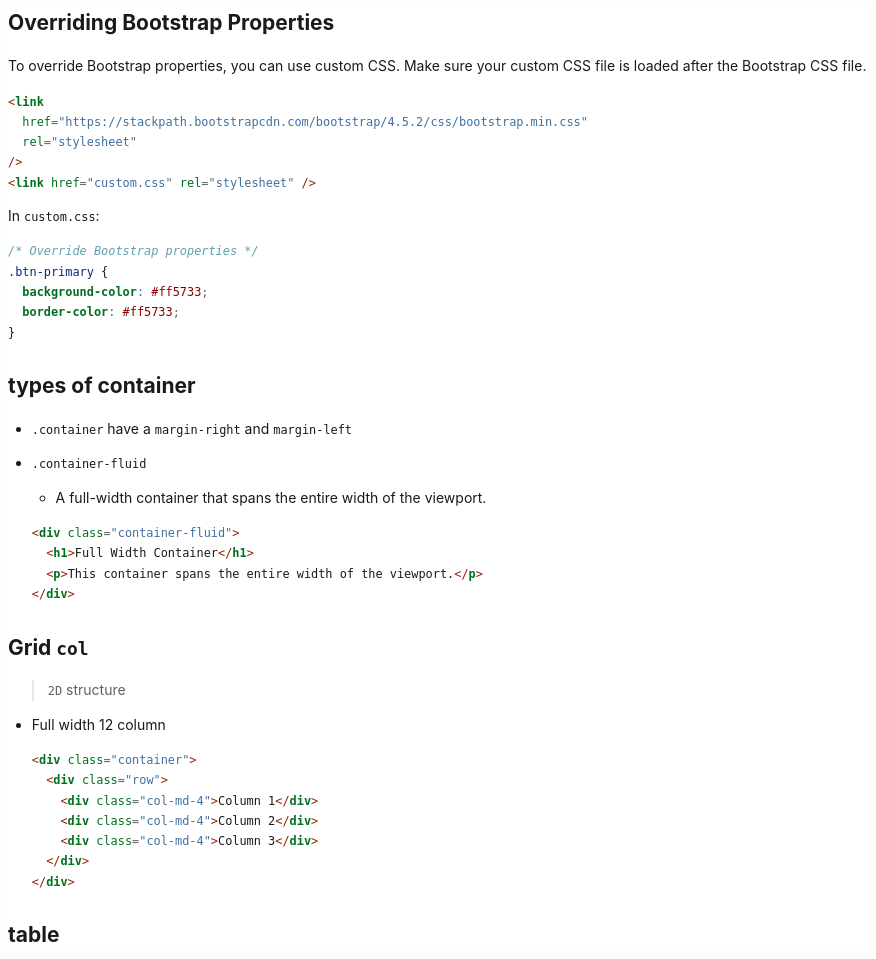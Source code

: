## Overriding Bootstrap Properties

To override Bootstrap properties, you can use custom CSS. Make sure your custom CSS file is loaded after the Bootstrap CSS file.

```html
<link
  href="https://stackpath.bootstrapcdn.com/bootstrap/4.5.2/css/bootstrap.min.css"
  rel="stylesheet"
/>
<link href="custom.css" rel="stylesheet" />
```

In `custom.css`:

```css
/* Override Bootstrap properties */
.btn-primary {
  background-color: #ff5733;
  border-color: #ff5733;
}
```

## types of container

- `.container` have a `margin-right` and `margin-left`

- `.container-fluid`

  - A full-width container that spans the entire width of the viewport.

  ```html
  <div class="container-fluid">
    <h1>Full Width Container</h1>
    <p>This container spans the entire width of the viewport.</p>
  </div>
  ```

## Grid `col`

> `2D` structure

- Full width 12 column

  ```html
  <div class="container">
    <div class="row">
      <div class="col-md-4">Column 1</div>
      <div class="col-md-4">Column 2</div>
      <div class="col-md-4">Column 3</div>
    </div>
  </div>
  ```

## table
